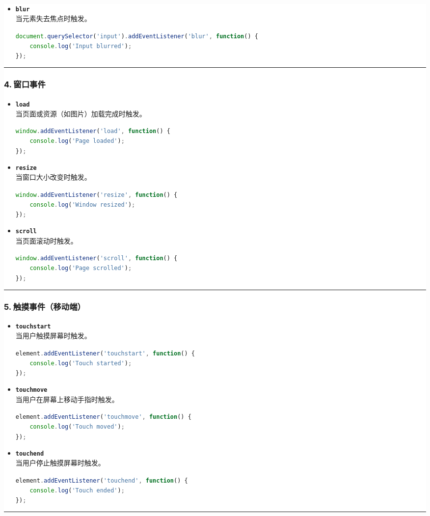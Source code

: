 - **`blur`**  
  当元素失去焦点时触发。  
  ```javascript
  document.querySelector('input').addEventListener('blur', function() {
      console.log('Input blurred');
  });
  ```

---

### **4. 窗口事件**
- **`load`**  
  当页面或资源（如图片）加载完成时触发。  
  ```javascript
  window.addEventListener('load', function() {
      console.log('Page loaded');
  });
  ```

- **`resize`**  
  当窗口大小改变时触发。  
  ```javascript
  window.addEventListener('resize', function() {
      console.log('Window resized');
  });
  ```

- **`scroll`**  
  当页面滚动时触发。  
  ```javascript
  window.addEventListener('scroll', function() {
      console.log('Page scrolled');
  });
  ```

---

### **5. 触摸事件（移动端）**
- **`touchstart`**  
  当用户触摸屏幕时触发。  
  ```javascript
  element.addEventListener('touchstart', function() {
      console.log('Touch started');
  });
  ```

- **`touchmove`**  
  当用户在屏幕上移动手指时触发。  
  ```javascript
  element.addEventListener('touchmove', function() {
      console.log('Touch moved');
  });
  ```

- **`touchend`**  
  当用户停止触摸屏幕时触发。  
  ```javascript
  element.addEventListener('touchend', function() {
      console.log('Touch ended');
  });
  ```

---